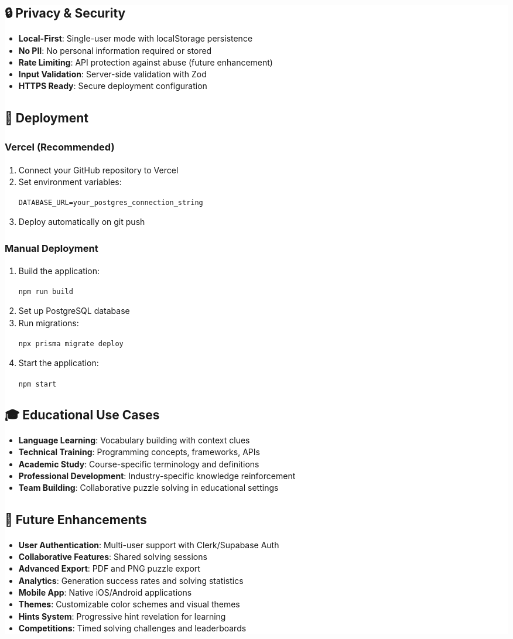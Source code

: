 ## 🔒 Privacy & Security

- **Local-First**: Single-user mode with localStorage persistence
- **No PII**: No personal information required or stored
- **Rate Limiting**: API protection against abuse (future enhancement)
- **Input Validation**: Server-side validation with Zod
- **HTTPS Ready**: Secure deployment configuration

## 🚀 Deployment

### Vercel (Recommended)
1. Connect your GitHub repository to Vercel
2. Set environment variables:
   ```
   DATABASE_URL=your_postgres_connection_string
   ```
3. Deploy automatically on git push

### Manual Deployment
1. Build the application:
   ```bash
   npm run build
   ```
2. Set up PostgreSQL database
3. Run migrations:
   ```bash
   npx prisma migrate deploy
   ```
4. Start the application:
   ```bash
   npm start
   ```

## 🎓 Educational Use Cases

- **Language Learning**: Vocabulary building with context clues
- **Technical Training**: Programming concepts, frameworks, APIs
- **Academic Study**: Course-specific terminology and definitions
- **Professional Development**: Industry-specific knowledge reinforcement
- **Team Building**: Collaborative puzzle solving in educational settings

## 🔮 Future Enhancements

- **User Authentication**: Multi-user support with Clerk/Supabase Auth
- **Collaborative Features**: Shared solving sessions
- **Advanced Export**: PDF and PNG puzzle export
- **Analytics**: Generation success rates and solving statistics
- **Mobile App**: Native iOS/Android applications
- **Themes**: Customizable color schemes and visual themes
- **Hints System**: Progressive hint revelation for learning
- **Competitions**: Timed solving challenges and leaderboards
